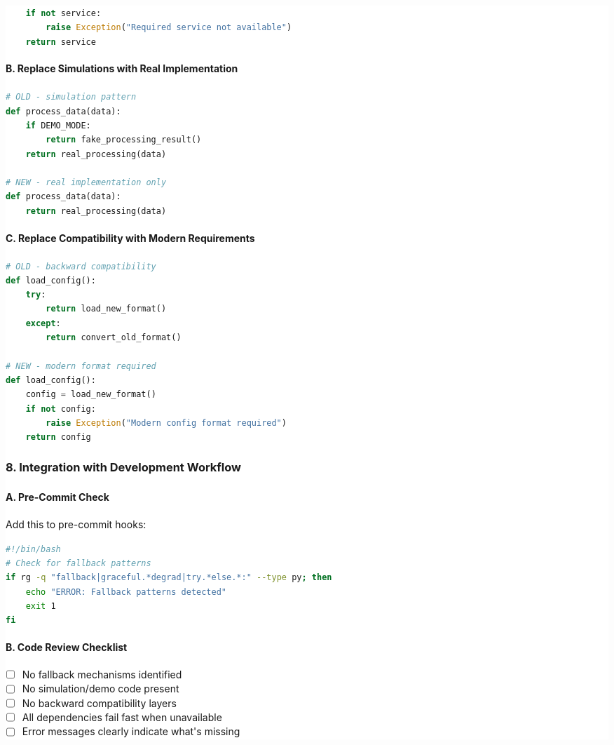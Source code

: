 ```python
    if not service:
        raise Exception("Required service not available")
    return service
```

#### B. Replace Simulations with Real Implementation
```python
# OLD - simulation pattern
def process_data(data):
    if DEMO_MODE:
        return fake_processing_result()
    return real_processing(data)

# NEW - real implementation only
def process_data(data):
    return real_processing(data)
```

#### C. Replace Compatibility with Modern Requirements
```python
# OLD - backward compatibility
def load_config():
    try:
        return load_new_format()
    except:
        return convert_old_format()

# NEW - modern format required
def load_config():
    config = load_new_format()
    if not config:
        raise Exception("Modern config format required")
    return config
```

### 8. Integration with Development Workflow

#### A. Pre-Commit Check
Add this to pre-commit hooks:
```bash
#!/bin/bash
# Check for fallback patterns
if rg -q "fallback|graceful.*degrad|try.*else.*:" --type py; then
    echo "ERROR: Fallback patterns detected"
    exit 1
fi
```

#### B. Code Review Checklist
- [ ] No fallback mechanisms identified
- [ ] No simulation/demo code present
- [ ] No backward compatibility layers
- [ ] All dependencies fail fast when unavailable
- [ ] Error messages clearly indicate what's missing
